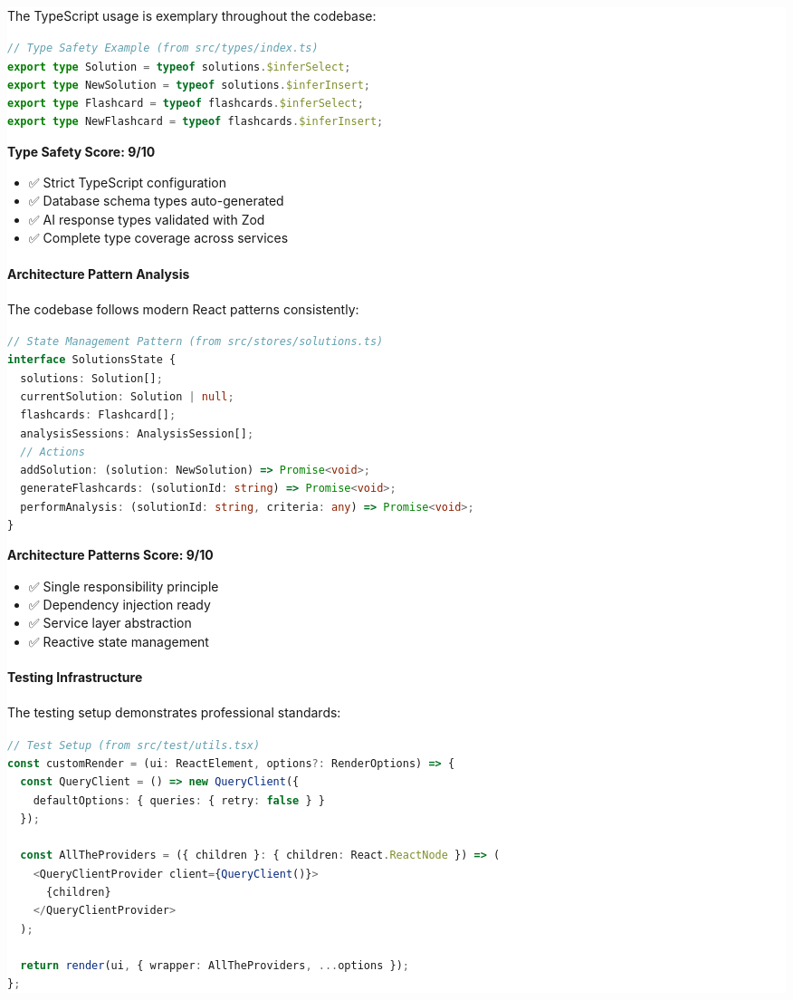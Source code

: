 The TypeScript usage is exemplary throughout the codebase:

```typescript
// Type Safety Example (from src/types/index.ts)
export type Solution = typeof solutions.$inferSelect;
export type NewSolution = typeof solutions.$inferInsert;
export type Flashcard = typeof flashcards.$inferSelect;
export type NewFlashcard = typeof flashcards.$inferInsert;
```

**Type Safety Score: 9/10**

- ✅ Strict TypeScript configuration
- ✅ Database schema types auto-generated
- ✅ AI response types validated with Zod
- ✅ Complete type coverage across services

#### **Architecture Pattern Analysis**

The codebase follows modern React patterns consistently:

```typescript
// State Management Pattern (from src/stores/solutions.ts)
interface SolutionsState {
  solutions: Solution[];
  currentSolution: Solution | null;
  flashcards: Flashcard[];
  analysisSessions: AnalysisSession[];
  // Actions
  addSolution: (solution: NewSolution) => Promise<void>;
  generateFlashcards: (solutionId: string) => Promise<void>;
  performAnalysis: (solutionId: string, criteria: any) => Promise<void>;
}
```

**Architecture Patterns Score: 9/10**

- ✅ Single responsibility principle
- ✅ Dependency injection ready
- ✅ Service layer abstraction
- ✅ Reactive state management

#### **Testing Infrastructure**

The testing setup demonstrates professional standards:

```typescript
// Test Setup (from src/test/utils.tsx)
const customRender = (ui: ReactElement, options?: RenderOptions) => {
  const QueryClient = () => new QueryClient({
    defaultOptions: { queries: { retry: false } }
  });

  const AllTheProviders = ({ children }: { children: React.ReactNode }) => (
    <QueryClientProvider client={QueryClient()}>
      {children}
    </QueryClientProvider>
  );

  return render(ui, { wrapper: AllTheProviders, ...options });
};
```
